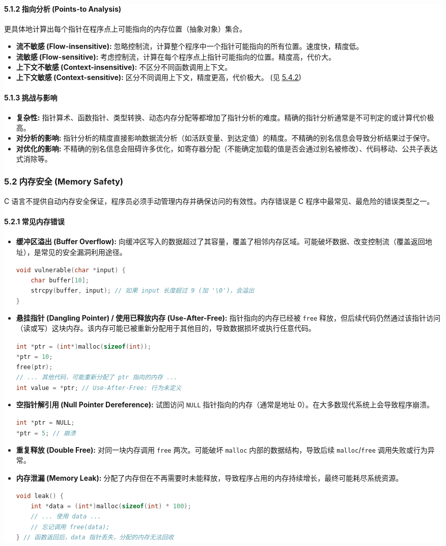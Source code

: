 #### 5.1.2 指向分析 (Points-to Analysis)

更具体地计算出每个指针在程序点上可能指向的内存位置（抽象对象）集合。

- **流不敏感 (Flow-insensitive):** 忽略控制流，计算整个程序中一个指针可能指向的所有位置。速度快，精度低。
- **流敏感 (Flow-sensitive):** 考虑控制流，计算在每个程序点上指针可能指向的位置。精度高，代价大。
- **上下文不敏感 (Context-insensitive):** 不区分不同函数调用上下文。
- **上下文敏感 (Context-sensitive):** 区分不同调用上下文，精度更高，代价极大。 (见 [5.4.2](#542-上下文敏感性-context-sensitivity))

#### 5.1.3 挑战与影响

- **复杂性:** 指针算术、函数指针、类型转换、动态内存分配等都增加了指针分析的难度。精确的指针分析通常是不可判定的或计算代价极高。
- **对分析的影响:** 指针分析的精度直接影响数据流分析（如活跃变量、到达定值）的精度。不精确的别名信息会导致分析结果过于保守。
- **对优化的影响:** 不精确的别名信息会阻碍许多优化，如寄存器分配（不能确定加载的值是否会通过别名被修改）、代码移动、公共子表达式消除等。

### 5.2 内存安全 (Memory Safety)

C 语言不提供自动内存安全保证，程序员必须手动管理内存并确保访问的有效性。内存错误是 C 程序中最常见、最危险的错误类型之一。

#### 5.2.1 常见内存错误

- **缓冲区溢出 (Buffer Overflow):** 向缓冲区写入的数据超过了其容量，覆盖了相邻内存区域。可能破坏数据、改变控制流（覆盖返回地址），是常见的安全漏洞利用途径。

    ```c
    void vulnerable(char *input) {
        char buffer[10];
        strcpy(buffer, input); // 如果 input 长度超过 9 (加 '\0')，会溢出
    }
    ```

- **悬挂指针 (Dangling Pointer) / 使用已释放内存 (Use-After-Free):** 指针指向的内存已经被 `free` 释放，但后续代码仍然通过该指针访问（读或写）这块内存。该内存可能已被重新分配用于其他目的，导致数据损坏或执行任意代码。

    ```c
    int *ptr = (int*)malloc(sizeof(int));
    *ptr = 10;
    free(ptr);
    // ... 其他代码，可能重新分配了 ptr 指向的内存 ...
    int value = *ptr; // Use-After-Free: 行为未定义
    ```

- **空指针解引用 (Null Pointer Dereference):** 试图访问 `NULL` 指针指向的内存（通常是地址 0）。在大多数现代系统上会导致程序崩溃。

    ```c
    int *ptr = NULL;
    *ptr = 5; // 崩溃
    ```

- **重复释放 (Double Free):** 对同一块内存调用 `free` 两次。可能破坏 `malloc` 内部的数据结构，导致后续 `malloc`/`free` 调用失败或行为异常。
- **内存泄漏 (Memory Leak):** 分配了内存但在不再需要时未能释放，导致程序占用的内存持续增长，最终可能耗尽系统资源。

    ```c
    void leak() {
        int *data = (int*)malloc(sizeof(int) * 100);
        // ... 使用 data ...
        // 忘记调用 free(data);
    } // 函数返回后，data 指针丢失，分配的内存无法回收
    ```
